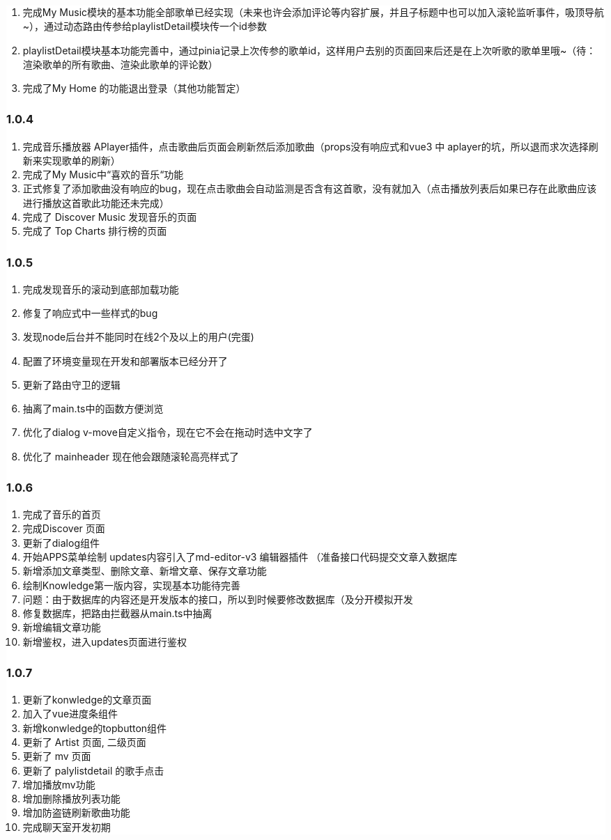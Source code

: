    
   
1. 完成My Music模块的基本功能全部歌单已经实现（未来也许会添加评论等内容扩展，并且子标题中也可以加入滚轮监听事件，吸顶导航~），通过动态路由传参给playlistDetail模块传一个id参数

1. playlistDetail模块基本功能完善中，通过pinia记录上次传参的歌单id，这样用户去别的页面回来后还是在上次听歌的歌单里哦~（待：渲染歌单的所有歌曲、渲染此歌单的评论数）

1. 完成了My Home 的功能退出登录（其他功能暂定）



### 1.0.4

1. 完成音乐播放器 APlayer插件，点击歌曲后页面会刷新然后添加歌曲（props没有响应式和vue3 中 aplayer的坑，所以退而求次选择刷新来实现歌单的刷新）
1. 完成了My Music中“喜欢的音乐“功能
1. 正式修复了添加歌曲没有响应的bug，现在点击歌曲会自动监测是否含有这首歌，没有就加入（点击播放列表后如果已存在此歌曲应该进行播放这首歌此功能还未完成）
1. 完成了 Discover Music 发现音乐的页面
1. 完成了 Top Charts 排行榜的页面



### 1.0.5

1. 完成发现音乐的滚动到底部加载功能

2. 修复了响应式中一些样式的bug

3. 发现node后台并不能同时在线2个及以上的用户(完蛋)

4. 配置了环境变量现在开发和部署版本已经分开了

5. 更新了路由守卫的逻辑

6. 抽离了main.ts中的函数方便浏览

7. 优化了dialog v-move自定义指令，现在它不会在拖动时选中文字了

8. 优化了 mainheader 现在他会跟随滚轮高亮样式了

   

### 1.0.6

1. 完成了音乐的首页
2. 完成Discover 页面
3. 更新了dialog组件
4. 开始APPS菜单绘制 updates内容引入了md-editor-v3 编辑器插件 （准备接口代码提交文章入数据库
5. 新增添加文章类型、删除文章、新增文章、保存文章功能
6. 绘制Knowledge第一版内容，实现基本功能待完善
7. 问题：由于数据库的内容还是开发版本的接口，所以到时候要修改数据库（及分开模拟开发
8. 修复数据库，把路由拦截器从main.ts中抽离
9. 新增编辑文章功能
10. 新增鉴权，进入updates页面进行鉴权



### 1.0.7

1. 更新了konwledge的文章页面
2. 加入了vue进度条组件
3. 新增konwledge的topbutton组件
4. 更新了 Artist 页面, 二级页面
5. 更新了 mv 页面
6. 更新了 palylistdetail 的歌手点击
7. 增加播放mv功能
8. 增加删除播放列表功能
9. 增加防盗链刷新歌曲功能
10. 完成聊天室开发初期
